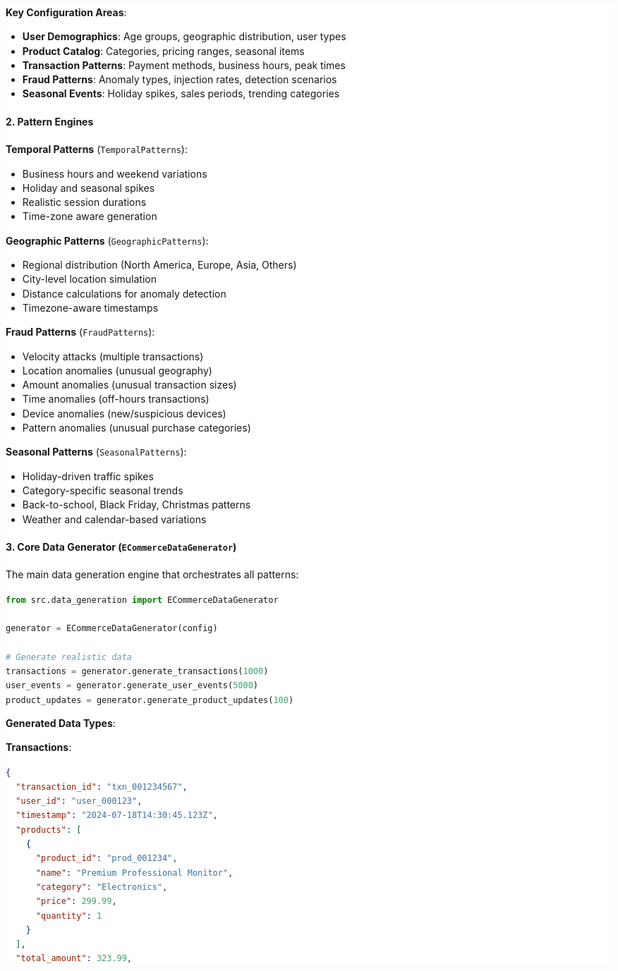 **Key Configuration Areas**:
- **User Demographics**: Age groups, geographic distribution, user types
- **Product Catalog**: Categories, pricing ranges, seasonal items
- **Transaction Patterns**: Payment methods, business hours, peak times
- **Fraud Patterns**: Anomaly types, injection rates, detection scenarios
- **Seasonal Events**: Holiday spikes, sales periods, trending categories

#### 2. Pattern Engines

**Temporal Patterns** (`TemporalPatterns`):
- Business hours and weekend variations
- Holiday and seasonal spikes
- Realistic session durations
- Time-zone aware generation

**Geographic Patterns** (`GeographicPatterns`):
- Regional distribution (North America, Europe, Asia, Others)
- City-level location simulation
- Distance calculations for anomaly detection
- Timezone-aware timestamps

**Fraud Patterns** (`FraudPatterns`):
- Velocity attacks (multiple transactions)
- Location anomalies (unusual geography)
- Amount anomalies (unusual transaction sizes)
- Time anomalies (off-hours transactions)
- Device anomalies (new/suspicious devices)
- Pattern anomalies (unusual purchase categories)

**Seasonal Patterns** (`SeasonalPatterns`):
- Holiday-driven traffic spikes
- Category-specific seasonal trends
- Back-to-school, Black Friday, Christmas patterns
- Weather and calendar-based variations

#### 3. Core Data Generator (`ECommerceDataGenerator`)

The main data generation engine that orchestrates all patterns:

```python
from src.data_generation import ECommerceDataGenerator

generator = ECommerceDataGenerator(config)

# Generate realistic data
transactions = generator.generate_transactions(1000)
user_events = generator.generate_user_events(5000)
product_updates = generator.generate_product_updates(100)
```

**Generated Data Types**:

**Transactions**:
```json
{
  "transaction_id": "txn_001234567",
  "user_id": "user_000123",
  "timestamp": "2024-07-18T14:30:45.123Z",
  "products": [
    {
      "product_id": "prod_001234",
      "name": "Premium Professional Monitor",
      "category": "Electronics",
      "price": 299.99,
      "quantity": 1
    }
  ],
  "total_amount": 323.99,
```